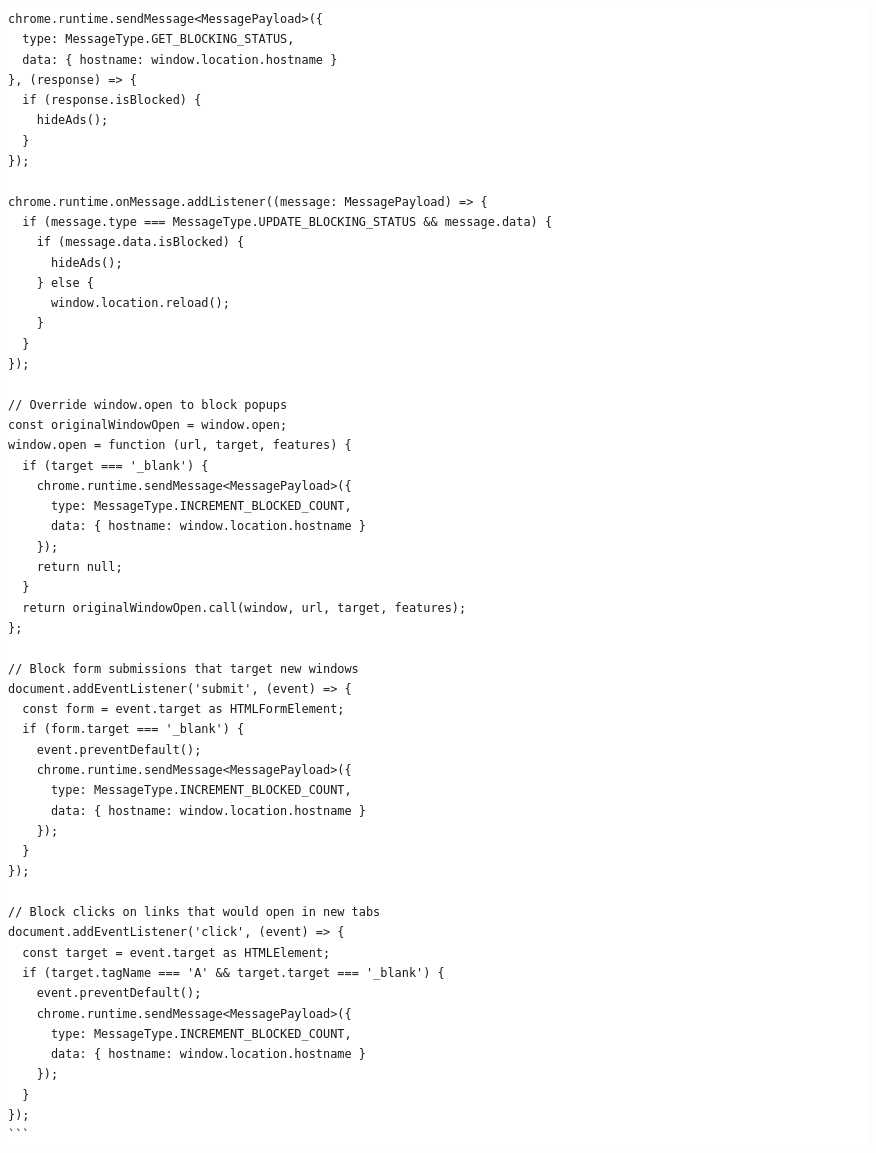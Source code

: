     chrome.runtime.sendMessage<MessagePayload>({
      type: MessageType.GET_BLOCKING_STATUS,
      data: { hostname: window.location.hostname }
    }, (response) => {
      if (response.isBlocked) {
        hideAds();
      }
    });

    chrome.runtime.onMessage.addListener((message: MessagePayload) => {
      if (message.type === MessageType.UPDATE_BLOCKING_STATUS && message.data) {
        if (message.data.isBlocked) {
          hideAds();
        } else {
          window.location.reload();
        }
      }
    });

    // Override window.open to block popups
    const originalWindowOpen = window.open;
    window.open = function (url, target, features) {
      if (target === '_blank') {
        chrome.runtime.sendMessage<MessagePayload>({
          type: MessageType.INCREMENT_BLOCKED_COUNT,
          data: { hostname: window.location.hostname }
        });
        return null;
      }
      return originalWindowOpen.call(window, url, target, features);
    };

    // Block form submissions that target new windows
    document.addEventListener('submit', (event) => {
      const form = event.target as HTMLFormElement;
      if (form.target === '_blank') {
        event.preventDefault();
        chrome.runtime.sendMessage<MessagePayload>({
          type: MessageType.INCREMENT_BLOCKED_COUNT,
          data: { hostname: window.location.hostname }
        });
      }
    });

    // Block clicks on links that would open in new tabs
    document.addEventListener('click', (event) => {
      const target = event.target as HTMLElement;
      if (target.tagName === 'A' && target.target === '_blank') {
        event.preventDefault();
        chrome.runtime.sendMessage<MessagePayload>({
          type: MessageType.INCREMENT_BLOCKED_COUNT,
          data: { hostname: window.location.hostname }
        });
      }
    });
    ```
